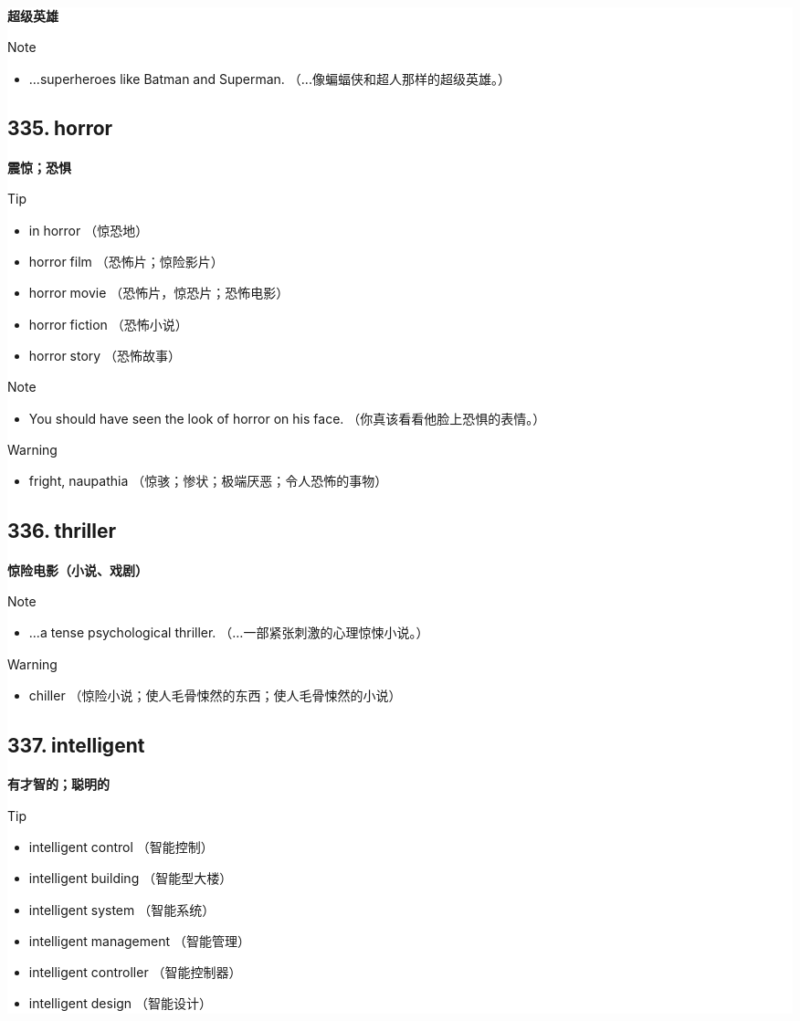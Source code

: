**超级英雄**

> [!NOTE]
>
> - ...superheroes like Batman and Superman. （...像蝙蝠侠和超人那样的超级英雄。）
>

## 335. horror

**震惊；恐惧**

> [!TIP]
>
> - in horror （惊恐地）
>
> - horror film （恐怖片；惊险影片）
>
> - horror movie （恐怖片，惊恐片；恐怖电影）
>
> - horror fiction （恐怖小说）
>
> - horror story （恐怖故事）
>

> [!NOTE]
>
> - You should have seen the look of horror on his face. （你真该看看他脸上恐惧的表情。）
>

> [!WARNING]
>
> - fright, naupathia （惊骇；惨状；极端厌恶；令人恐怖的事物）
>

## 336. thriller

**惊险电影（小说、戏剧）**

> [!NOTE]
>
> - ...a tense psychological thriller. （…一部紧张刺激的心理惊悚小说。）
>

> [!WARNING]
>
> - chiller （惊险小说；使人毛骨悚然的东西；使人毛骨悚然的小说）
>

## 337. intelligent

**有才智的；聪明的**

> [!TIP]
>
> - intelligent control （智能控制）
>
> - intelligent building （智能型大楼）
>
> - intelligent system （智能系统）
>
> - intelligent management （智能管理）
>
> - intelligent controller （智能控制器）
>
> - intelligent design （智能设计）
>